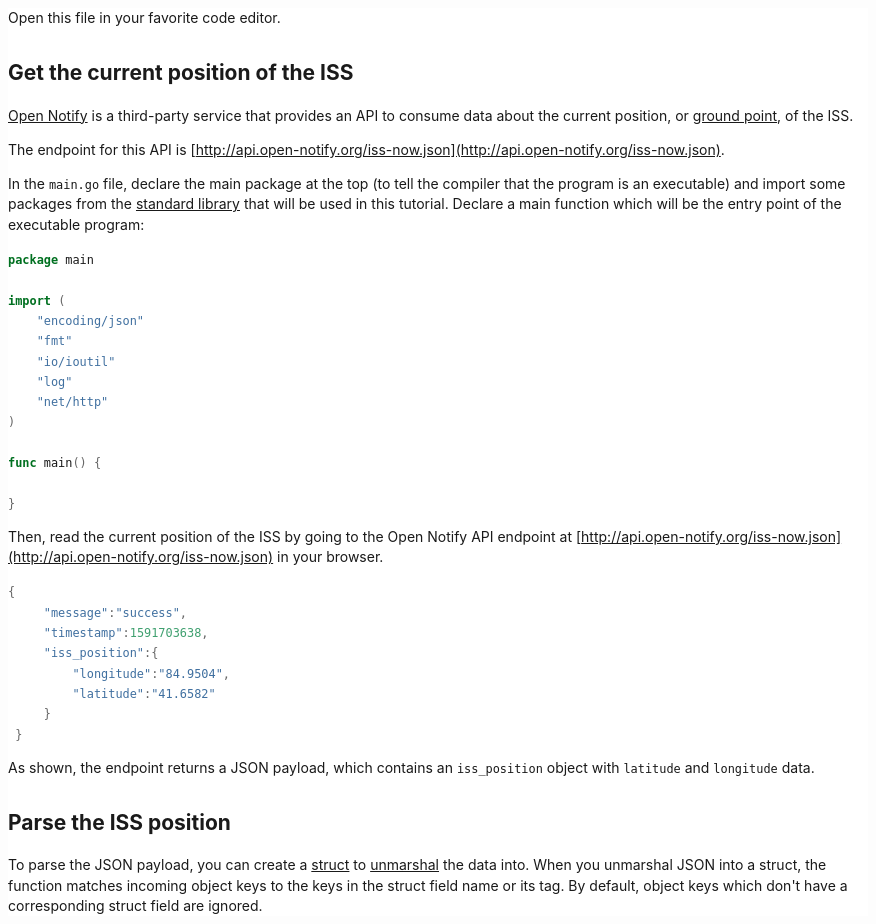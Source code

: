 Open this file in your favorite code editor.

## Get the current position of the ISS

[Open Notify] is a third-party service that provides an API to consume data
about the current position, or [ground point], of the ISS.

The endpoint for this API is [http://api.open-notify.org/iss-now.json](http://api.open-notify.org/iss-now.json).

In the `main.go` file, declare the main package at the top (to tell the
compiler that the program is an executable) and import some packages from the
[standard library] that will be used in this tutorial. Declare a main
function which will be the entry point of the executable program:

```go
package main

import (
    "encoding/json"
    "fmt"
    "io/ioutil"
    "log"
    "net/http"
)

func main() {

}
```

Then, read the current position of the ISS by going to the Open Notify API
endpoint at [http://api.open-notify.org/iss-now.json](http://api.open-notify.org/iss-now.json) in your browser.

```go
{
     "message":"success",
     "timestamp":1591703638,
     "iss_position":{
         "longitude":"84.9504",
         "latitude":"41.6582"
     }
 }
```

As shown, the endpoint returns a JSON payload, which contains an
`iss_position` object with `latitude` and `longitude` data.

## Parse the ISS position

To parse the JSON payload, you can create a [struct] to [unmarshal] the data
into. When you unmarshal JSON into a struct, the function matches incoming
object keys to the keys in the struct field name or its tag. By default, object
keys which don't have a corresponding struct field are ignored.


[compilation]: https://www.geeksforgeeks.org/difference-between-compiled-and-interpreted-language/
[context]: https://golang.org/pkg/context/
[go]: https://golang.org/
[ground point]: https://en.wikipedia.org/wiki/Ground_track
[international space station]: https://www.nasa.gov/mission_pages/station/main/index.html
[modules]: https://blog.golang.org/migrating-to-go-modules
[net/http]: https://golang.org/pkg/net/http/
[open notify]: http://open-notify.org/
[pgx]: https://github.com/jackc/pgx/tree/v4
[standard library]: https://golang.org/pkg/
[struct]: https://golang.org/ref/spec#Struct_types
[the completed script source]: https://play.golang.org/p/2HoBzpBn-iF
[time]: https://golang.org/pkg/time/
[unmarshal]: https://pkg.go.dev/encoding/json#Unmarshal
